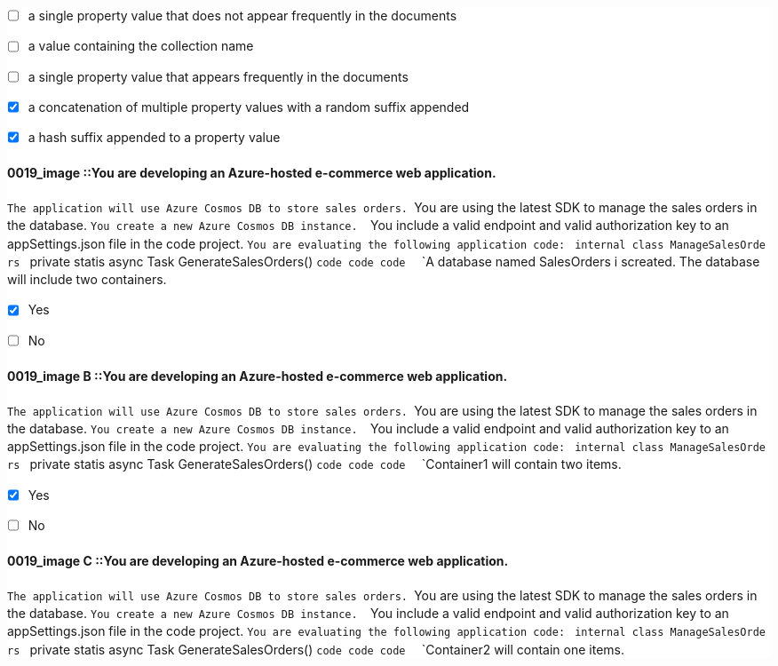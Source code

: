 - [ ] a single property value that does not appear frequently in the documents
- [ ] a value containing the collection name
- [ ] a single property value that appears frequently in the documents
- [x] a concatenation of multiple property values with a random suffix appended
- [x] a hash suffix appended to a property value


#### 0019_image  ::You are developing an Azure-hosted e-commerce web application. 
`The application will use Azure Cosmos DB to store sales orders.
`You are using the latest SDK to manage the sales orders in the database.
`You create a new Azure Cosmos DB instance. 
`You include a valid endpoint and valid authorization key to an appSettings.json file in the code project.
`You are evaluating the following application code:
`
`internal class ManageSalesOrders
`    private statis async Task GenerateSalesOrders()
`code code code 
`
`A database named SalesOrders i screated. The database will include two containers. 

- [x] Yes
- [ ] No


#### 0019_image B ::You are developing an Azure-hosted e-commerce web application. 
`The application will use Azure Cosmos DB to store sales orders.
`You are using the latest SDK to manage the sales orders in the database.
`You create a new Azure Cosmos DB instance. 
`You include a valid endpoint and valid authorization key to an appSettings.json file in the code project.
`You are evaluating the following application code:
`
`internal class ManageSalesOrders
`    private statis async Task GenerateSalesOrders()
`code code code 
`
`Container1 will contain two items.

- [x] Yes
- [ ] No


#### 0019_image C ::You are developing an Azure-hosted e-commerce web application. 
`The application will use Azure Cosmos DB to store sales orders.
`You are using the latest SDK to manage the sales orders in the database.
`You create a new Azure Cosmos DB instance. 
`You include a valid endpoint and valid authorization key to an appSettings.json file in the code project.
`You are evaluating the following application code:
`
`internal class ManageSalesOrders
`    private statis async Task GenerateSalesOrders()
`code code code 
`
`Container2 will contain one items.
